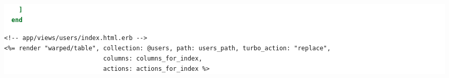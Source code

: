 ```ruby
    ]
  end
```

```erb
<!-- app/views/users/index.html.erb -->
<%= render "warped/table", collection: @users, path: users_path, turbo_action: "replace",
                           columns: columns_for_index,
                           actions: actions_for_index %>
```
